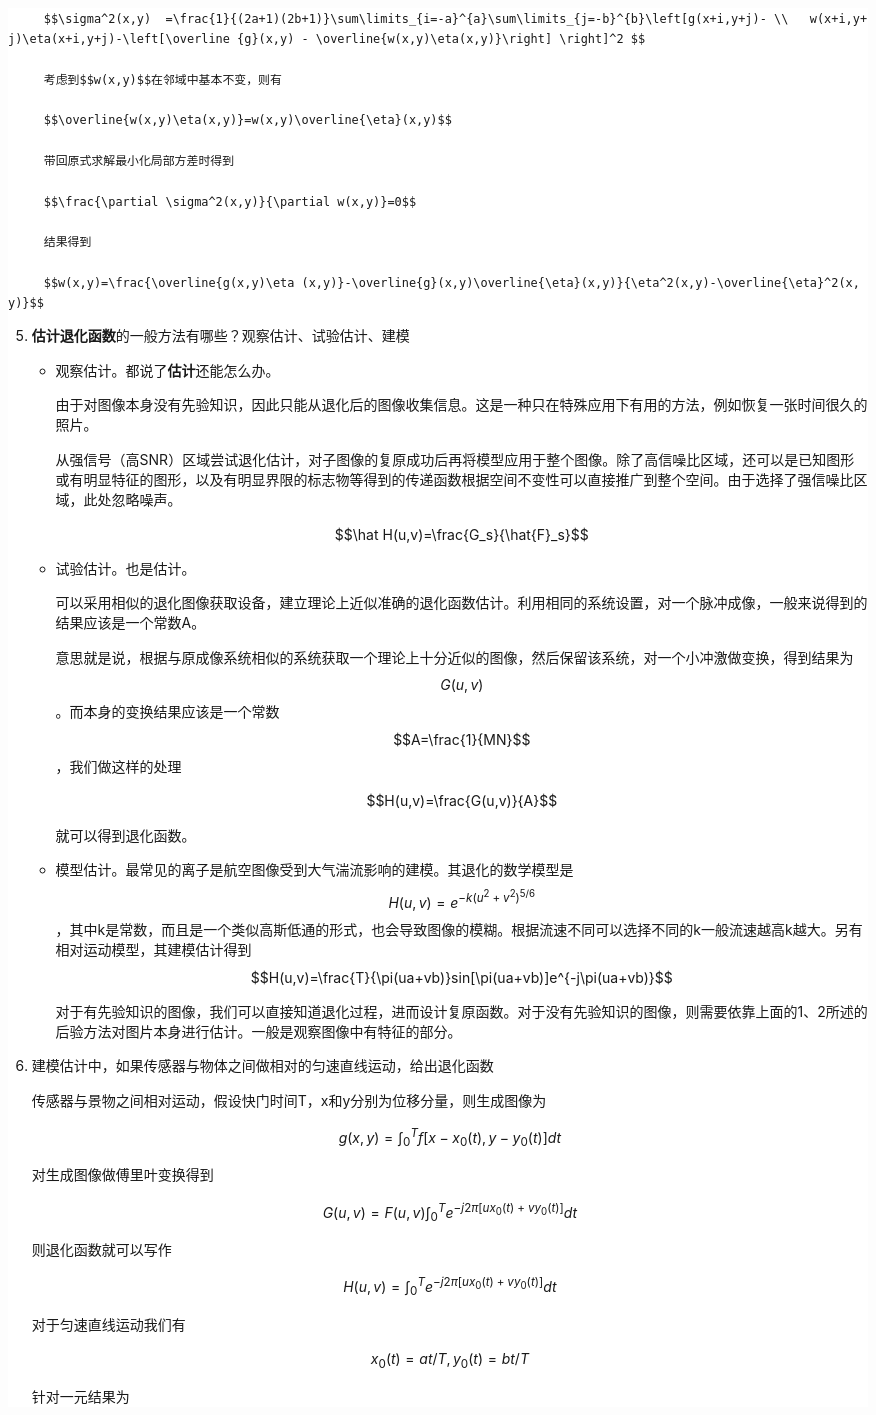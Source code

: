          $$\sigma^2(x,y)  =\frac{1}{(2a+1)(2b+1)}\sum\limits_{i=-a}^{a}\sum\limits_{j=-b}^{b}\left[g(x+i,y+j)- \\   w(x+i,y+j)\eta(x+i,y+j)-\left[\overline {g}(x,y) - \overline{w(x,y)\eta(x,y)}\right] \right]^2 $$
       
         考虑到$$w(x,y)$$在邻域中基本不变，则有
       
         $$\overline{w(x,y)\eta(x,y)}=w(x,y)\overline{\eta}(x,y)$$
       
         带回原式求解最小化局部方差时得到
       
         $$\frac{\partial \sigma^2(x,y)}{\partial w(x,y)}=0$$
       
         结果得到
       
         $$w(x,y)=\frac{\overline{g(x,y)\eta (x,y)}-\overline{g}(x,y)\overline{\eta}(x,y)}{\eta^2(x,y)-\overline{\eta}^2(x,y)}$$

5. **估计退化函数**的一般方法有哪些？观察估计、试验估计、建模
   
   - 观察估计。都说了**估计**还能怎么办。
     
       由于对图像本身没有先验知识，因此只能从退化后的图像收集信息。这是一种只在特殊应用下有用的方法，例如恢复一张时间很久的照片。
     
       从强信号（高SNR）区域尝试退化估计，对子图像的复原成功后再将模型应用于整个图像。除了高信噪比区域，还可以是已知图形或有明显特征的图形，以及有明显界限的标志物等得到的传递函数根据空间不变性可以直接推广到整个空间。由于选择了强信噪比区域，此处忽略噪声。
     
       $$\hat H(u,v)=\frac{G_s}{\hat{F}_s}$$
   
   - 试验估计。也是估计。
     
       可以采用相似的退化图像获取设备，建立理论上近似准确的退化函数估计。利用相同的系统设置，对一个脉冲成像，一般来说得到的结果应该是一个常数A。
     
       意思就是说，根据与原成像系统相似的系统获取一个理论上十分近似的图像，然后保留该系统，对一个小冲激做变换，得到结果为$$G(u,v)$$。而本身的变换结果应该是一个常数$$A=\frac{1}{MN}$$，我们做这样的处理
     
       $$H(u,v)=\frac{G(u,v)}{A}$$
     
       就可以得到退化函数。
   
   - 模型估计。最常见的离子是航空图像受到大气湍流影响的建模。其退化的数学模型是$$H(u,v)=e^{-k(u^2+v^2)^{5/6}}$$，其中k是常数，而且是一个类似高斯低通的形式，也会导致图像的模糊。根据流速不同可以选择不同的k一般流速越高k越大。另有相对运动模型，其建模估计得到$$H(u,v)=\frac{T}{\pi(ua+vb)}sin[\pi(ua+vb)]e^{-j\pi(ua+vb)}$$
     
       对于有先验知识的图像，我们可以直接知道退化过程，进而设计复原函数。对于没有先验知识的图像，则需要依靠上面的1、2所述的后验方法对图片本身进行估计。一般是观察图像中有特征的部分。

6. 建模估计中，如果传感器与物体之间做相对的匀速直线运动，给出退化函数
   
    传感器与景物之间相对运动，假设快门时间T，x和y分别为位移分量，则生成图像为
   
    $$g(x,y)=\int_0^T f\left[x-x_0(t),y-y_0(t)\right]dt$$
   
    对生成图像做傅里叶变换得到
   
    $$G(u,v)=F(u,v)\int_0^T e^{-j2\pi[ux_0(t)+vy_0(t)]}dt$$
   
    则退化函数就可以写作
   
    $$H(u,v)=\int_0^T e^{-j2\pi[ux_0(t)+vy_0(t)]}dt$$
   
    对于匀速直线运动我们有
   
    $$x_0(t)=at/T,y_0(t)=bt/T$$
   
    针对一元结果为
   